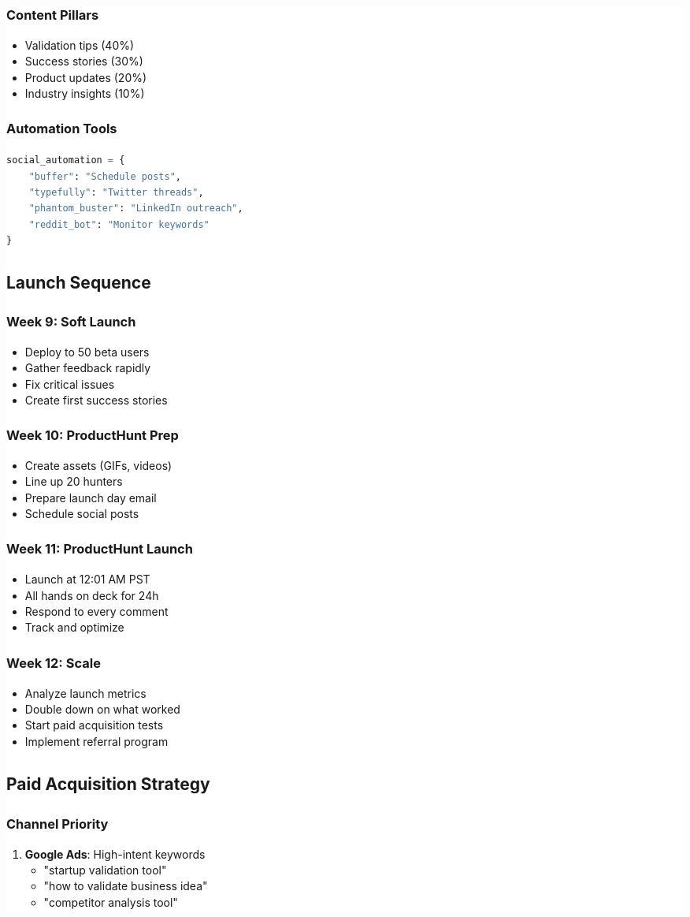 ### Content Pillars
- Validation tips (40%)
- Success stories (30%)
- Product updates (20%)
- Industry insights (10%)

### Automation Tools
```python
social_automation = {
    "buffer": "Schedule posts",
    "typefully": "Twitter threads",
    "phantom_buster": "LinkedIn outreach",
    "reddit_bot": "Monitor keywords"
}
```

## Launch Sequence

### Week 9: Soft Launch
- Deploy to 50 beta users
- Gather feedback rapidly
- Fix critical issues
- Create first success stories

### Week 10: ProductHunt Prep
- Create assets (GIFs, videos)
- Line up 20 hunters
- Prepare launch day email
- Schedule social posts

### Week 11: ProductHunt Launch
- Launch at 12:01 AM PST
- All hands on deck for 24h
- Respond to every comment
- Track and optimize

### Week 12: Scale
- Analyze launch metrics
- Double down on what worked
- Start paid acquisition tests
- Implement referral program

## Paid Acquisition Strategy

### Channel Priority
1. **Google Ads**: High-intent keywords
   - "startup validation tool"
   - "how to validate business idea"
   - "competitor analysis tool"
